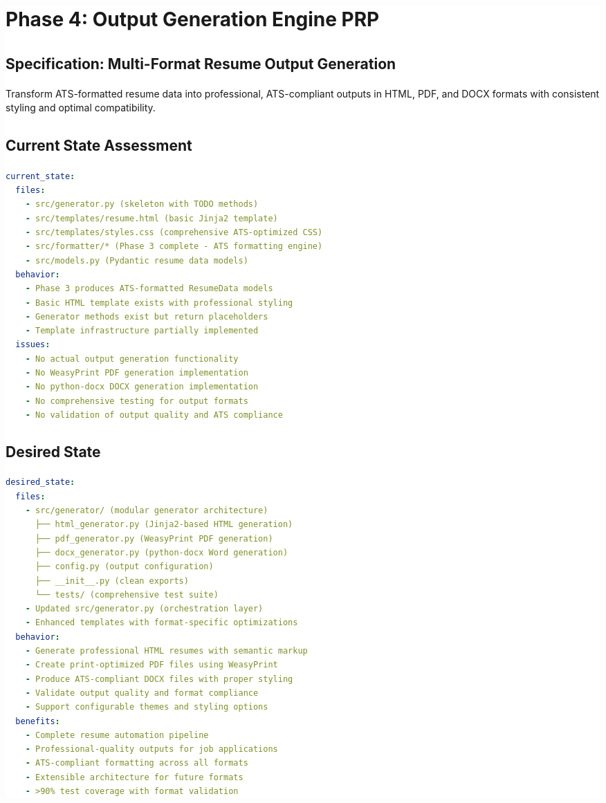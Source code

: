 # Phase 4: Output Generation Engine PRP

## Specification: Multi-Format Resume Output Generation

Transform ATS-formatted resume data into professional, ATS-compliant outputs in HTML, PDF, and DOCX formats with consistent styling and optimal compatibility.

## Current State Assessment

```yaml
current_state:
  files:
    - src/generator.py (skeleton with TODO methods)
    - src/templates/resume.html (basic Jinja2 template)
    - src/templates/styles.css (comprehensive ATS-optimized CSS)
    - src/formatter/* (Phase 3 complete - ATS formatting engine)
    - src/models.py (Pydantic resume data models)
  behavior:
    - Phase 3 produces ATS-formatted ResumeData models
    - Basic HTML template exists with professional styling
    - Generator methods exist but return placeholders
    - Template infrastructure partially implemented
  issues:
    - No actual output generation functionality
    - No WeasyPrint PDF generation implementation
    - No python-docx DOCX generation implementation
    - No comprehensive testing for output formats
    - No validation of output quality and ATS compliance
```

## Desired State

```yaml
desired_state:
  files:
    - src/generator/ (modular generator architecture)
      ├── html_generator.py (Jinja2-based HTML generation)
      ├── pdf_generator.py (WeasyPrint PDF generation)
      ├── docx_generator.py (python-docx Word generation)
      ├── config.py (output configuration)
      ├── __init__.py (clean exports)
      └── tests/ (comprehensive test suite)
    - Updated src/generator.py (orchestration layer)
    - Enhanced templates with format-specific optimizations
  behavior:
    - Generate professional HTML resumes with semantic markup
    - Create print-optimized PDF files using WeasyPrint
    - Produce ATS-compliant DOCX files with proper styling
    - Validate output quality and format compliance
    - Support configurable themes and styling options
  benefits:
    - Complete resume automation pipeline
    - Professional-quality outputs for job applications
    - ATS-compliant formatting across all formats
    - Extensible architecture for future formats
    - >90% test coverage with format validation
```
